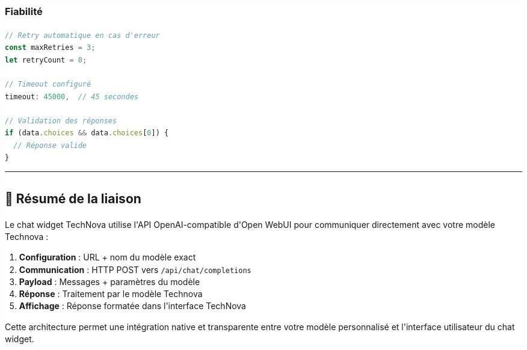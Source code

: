 ### Fiabilité
```javascript
// Retry automatique en cas d'erreur
const maxRetries = 3;
let retryCount = 0;

// Timeout configuré
timeout: 45000,  // 45 secondes

// Validation des réponses
if (data.choices && data.choices[0]) {
  // Réponse valide
}
```

---

## 🎯 Résumé de la liaison

Le chat widget TechNova utilise l'API OpenAI-compatible d'Open WebUI pour communiquer directement avec votre modèle Technova :

1. **Configuration** : URL + nom du modèle exact
2. **Communication** : HTTP POST vers `/api/chat/completions`
3. **Payload** : Messages + paramètres du modèle
4. **Réponse** : Traitement par le modèle Technova
5. **Affichage** : Réponse formatée dans l'interface TechNova

Cette architecture permet une intégration native et transparente entre votre modèle personnalisé et l'interface utilisateur du chat widget.

